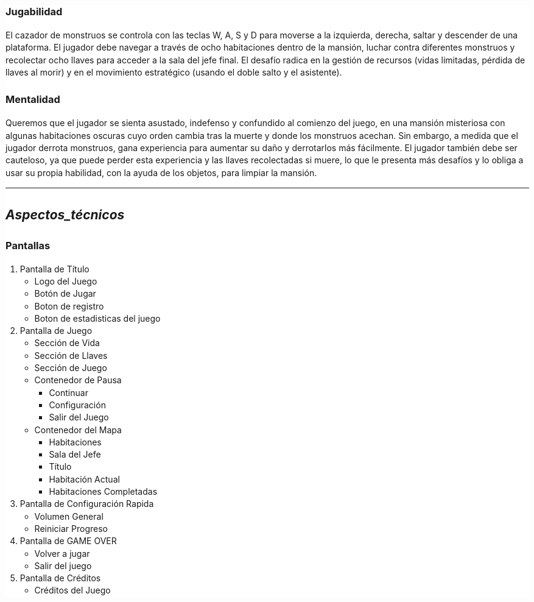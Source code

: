 ### **Jugabilidad**

El cazador de monstruos se controla con las teclas W, A, S y D para moverse a la izquierda, derecha, saltar y descender de una plataforma.
El jugador debe navegar a través de ocho habitaciones dentro de la mansión, luchar contra diferentes monstruos y recolectar ocho llaves para acceder a la sala del jefe final. El desafío radica en la gestión de recursos (vidas limitadas, pérdida de llaves al morir) y en el movimiento estratégico (usando el doble salto y el asistente).

### **Mentalidad**

Queremos que el jugador se sienta asustado, indefenso y confundido al comienzo del juego, en una mansión misteriosa con algunas habitaciones oscuras cuyo orden cambia tras la muerte y donde los monstruos acechan. Sin embargo, a medida que el jugador derrota monstruos, gana experiencia para aumentar su daño y derrotarlos más fácilmente. El jugador también debe ser cauteloso, ya que puede perder esta experiencia y las llaves recolectadas si muere, lo que le presenta más desafíos y lo obliga a usar su propia habilidad, con la ayuda de los objetos, para limpiar la mansión.

---

## _Aspectos_técnicos_

### **Pantallas**

1. Pantalla de Título
   - Logo del Juego
   - Botón de Jugar
   - Boton de registro
   - Boton de estadisticas del juego
2. Pantalla de Juego
   - Sección de Vida
   - Sección de Llaves
   - Sección de Juego
   - Contenedor de Pausa
     - Continuar
     - Configuración
     - Salir del Juego
   - Contenedor del Mapa
     - Habitaciones
     - Sala del Jefe
     - Título
     - Habitación Actual
     - Habitaciones Completadas
3. Pantalla de Configuración Rapida
   - Volumen General
   - Reiniciar Progreso
4. Pantalla de GAME OVER
   - Volver a jugar
   - Salir del juego
5. Pantalla de Créditos
   - Créditos del Juego
